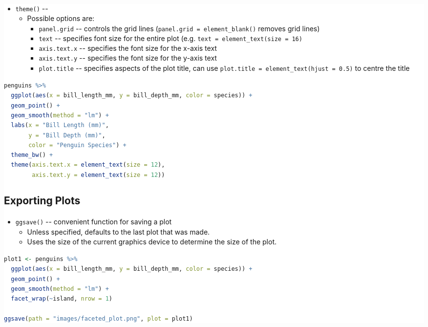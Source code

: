 - `theme()` --
  - Possible options are:
    - `panel.grid` -- controls the grid lines (`panel.grid = element_blank()`
      removes grid lines)
    - `text` -- specifies font size for the entire plot (e.g.
      `text = element_text(size = 16)`
    - `axis.text.x` -- specifies the font size for the x-axis text
    - `axis.text.y` -- specifies the font size for the y-axis text
    - `plot.title` -- specifies aspects of the plot title, can use
      `plot.title = element_text(hjust = 0.5)` to centre the title


```r
penguins %>% 
  ggplot(aes(x = bill_length_mm, y = bill_depth_mm, color = species)) + 
  geom_point() + 
  geom_smooth(method = "lm") +
  labs(x = "Bill Length (mm)", 
       y = "Bill Depth (mm)", 
       color = "Penguin Species") + 
  theme_bw() + 
  theme(axis.text.x = element_text(size = 12), 
        axis.text.y = element_text(size = 12))
```

## Exporting Plots

- `ggsave()` -- convenient function for saving a plot
  - Unless specified, defaults to the last plot that was made.
  - Uses the size of the current graphics device to determine the size of the
    plot.


```r
plot1 <- penguins %>% 
  ggplot(aes(x = bill_length_mm, y = bill_depth_mm, color = species)) + 
  geom_point() + 
  geom_smooth(method = "lm") + 
  facet_wrap(~island, nrow = 1)

ggsave(path = "images/faceted_plot.png", plot = plot1)
```


